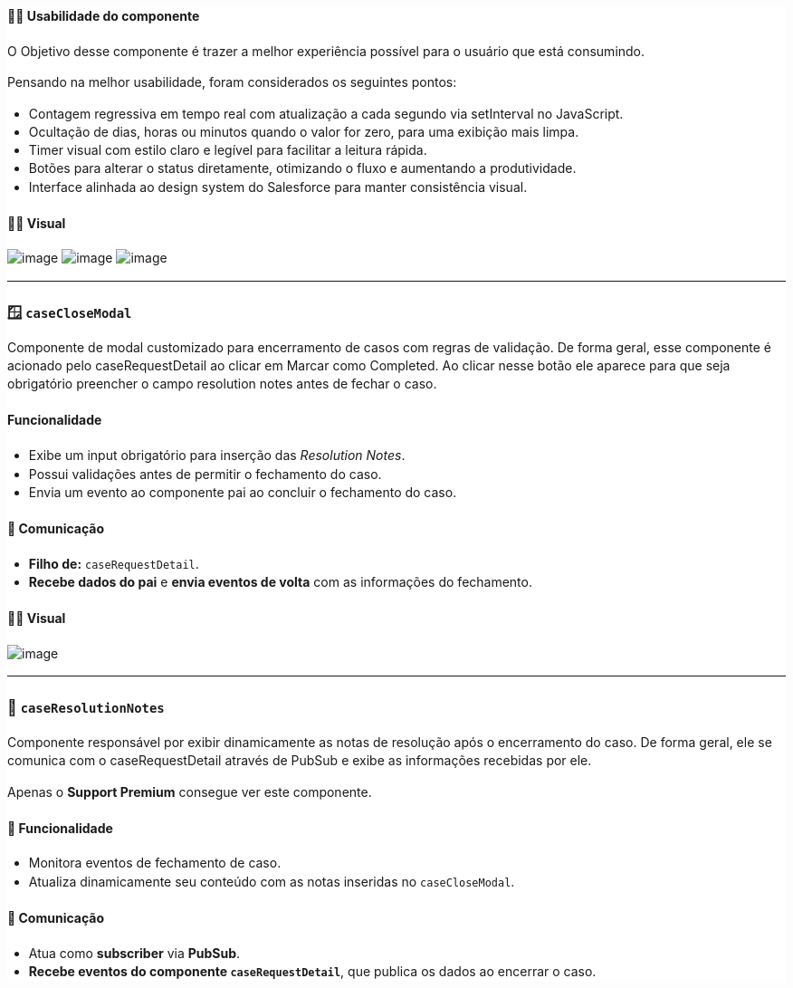#### 🧑‍💻 Usabilidade do componente
O Objetivo desse componente é trazer a melhor experiência possível para o usuário que está consumindo.

Pensando na melhor usabilidade, foram considerados os seguintes pontos:
- Contagem regressiva em tempo real com atualização a cada segundo via setInterval no JavaScript.
- Ocultação de dias, horas ou minutos quando o valor for zero, para uma exibição mais limpa.
- Timer visual com estilo claro e legível para facilitar a leitura rápida.
- Botões para alterar o status diretamente, otimizando o fluxo e aumentando a produtividade.
- Interface alinhada ao design system do Salesforce para manter consistência visual.

#### 🧑‍💻 Visual
![image](https://github.com/user-attachments/assets/8c259d86-5bf1-4caa-a920-2a571f43738f)
![image](https://github.com/user-attachments/assets/ca1d8f6e-e2f2-4ddc-865c-c1add01533c6)
![image](https://github.com/user-attachments/assets/9382efb2-6298-451c-833c-6a9a95e0f562)


---

### 🪟 `caseCloseModal`
Componente de modal customizado para encerramento de casos com regras de validação. De forma geral, esse componente é acionado pelo caseRequestDetail ao clicar em Marcar como Completed. Ao clicar nesse botão ele aparece para que seja obrigatório preencher o campo resolution notes antes de fechar o caso.

#### Funcionalidade
- Exibe um input obrigatório para inserção das *Resolution Notes*.
- Possui validações antes de permitir o fechamento do caso.
- Envia um evento ao componente pai ao concluir o fechamento do caso.

#### 📡 Comunicação
- **Filho de:** `caseRequestDetail`.
- **Recebe dados do pai** e **envia eventos de volta** com as informações do fechamento.

#### 🧑‍💻 Visual
![image](https://github.com/user-attachments/assets/3cc98bab-cc10-4813-8992-667d3cfd4166)

---
### 📄 `caseResolutionNotes`
Componente responsável por exibir dinamicamente as notas de resolução após o encerramento do caso. De forma geral, ele se comunica com o caseRequestDetail através de PubSub e exibe as informações recebidas por ele.

Apenas o **Support Premium** consegue ver este componente.
#### 🧠 Funcionalidade
- Monitora eventos de fechamento de caso.
- Atualiza dinamicamente seu conteúdo com as notas inseridas no `caseCloseModal`.

#### 📡 Comunicação
- Atua como **subscriber** via **PubSub**.
- **Recebe eventos do componente `caseRequestDetail`**, que publica os dados ao encerrar o caso.
